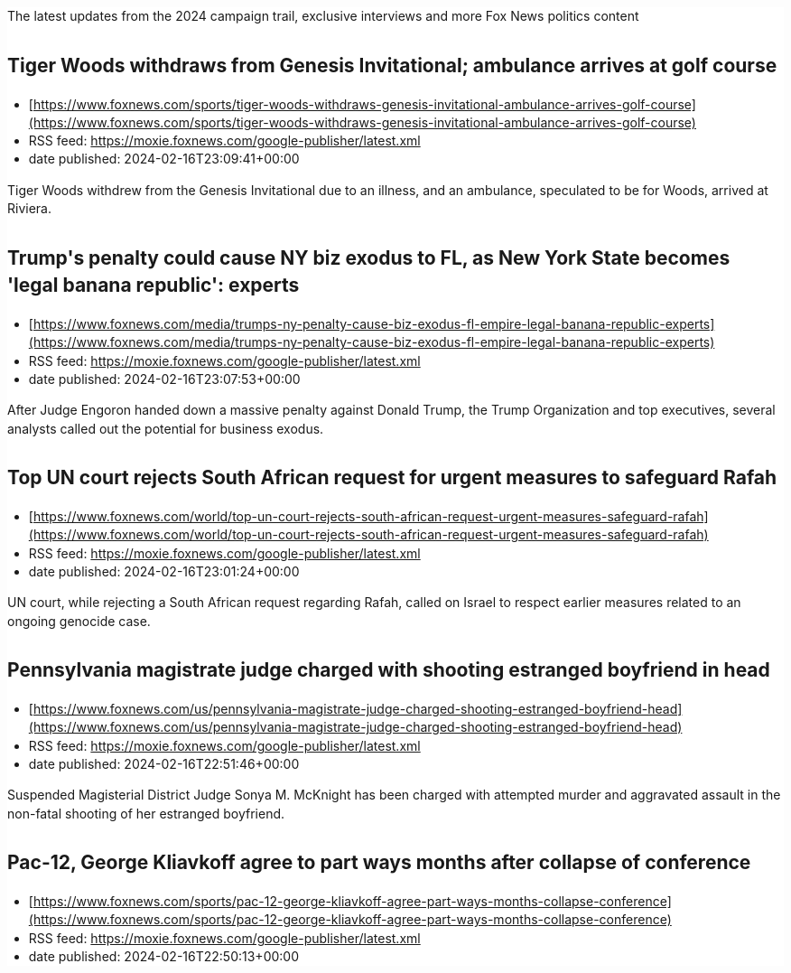 The latest updates from the 2024 campaign trail, exclusive interviews and more Fox News politics content

## Tiger Woods withdraws from Genesis Invitational; ambulance arrives at golf course
 - [https://www.foxnews.com/sports/tiger-woods-withdraws-genesis-invitational-ambulance-arrives-golf-course](https://www.foxnews.com/sports/tiger-woods-withdraws-genesis-invitational-ambulance-arrives-golf-course)
 - RSS feed: https://moxie.foxnews.com/google-publisher/latest.xml
 - date published: 2024-02-16T23:09:41+00:00

Tiger Woods withdrew from the Genesis Invitational due to an illness, and an ambulance, speculated to be for Woods, arrived at Riviera.

## Trump's penalty could cause NY biz exodus to FL, as New York State becomes 'legal banana republic': experts
 - [https://www.foxnews.com/media/trumps-ny-penalty-cause-biz-exodus-fl-empire-legal-banana-republic-experts](https://www.foxnews.com/media/trumps-ny-penalty-cause-biz-exodus-fl-empire-legal-banana-republic-experts)
 - RSS feed: https://moxie.foxnews.com/google-publisher/latest.xml
 - date published: 2024-02-16T23:07:53+00:00

After Judge Engoron handed down a massive penalty against Donald Trump, the Trump Organization and top executives, several analysts called out the potential for business exodus.

## Top UN court rejects South African request for urgent measures to safeguard Rafah
 - [https://www.foxnews.com/world/top-un-court-rejects-south-african-request-urgent-measures-safeguard-rafah](https://www.foxnews.com/world/top-un-court-rejects-south-african-request-urgent-measures-safeguard-rafah)
 - RSS feed: https://moxie.foxnews.com/google-publisher/latest.xml
 - date published: 2024-02-16T23:01:24+00:00

UN court, while rejecting a South African request regarding Rafah, called on Israel to respect earlier measures related to an ongoing genocide case.

## Pennsylvania magistrate judge charged with shooting estranged boyfriend in head
 - [https://www.foxnews.com/us/pennsylvania-magistrate-judge-charged-shooting-estranged-boyfriend-head](https://www.foxnews.com/us/pennsylvania-magistrate-judge-charged-shooting-estranged-boyfriend-head)
 - RSS feed: https://moxie.foxnews.com/google-publisher/latest.xml
 - date published: 2024-02-16T22:51:46+00:00

Suspended Magisterial District Judge Sonya M. McKnight has been charged with attempted murder and aggravated assault in the non-fatal shooting of her estranged boyfriend.

## Pac-12, George Kliavkoff agree to part ways months after collapse of conference
 - [https://www.foxnews.com/sports/pac-12-george-kliavkoff-agree-part-ways-months-collapse-conference](https://www.foxnews.com/sports/pac-12-george-kliavkoff-agree-part-ways-months-collapse-conference)
 - RSS feed: https://moxie.foxnews.com/google-publisher/latest.xml
 - date published: 2024-02-16T22:50:13+00:00
